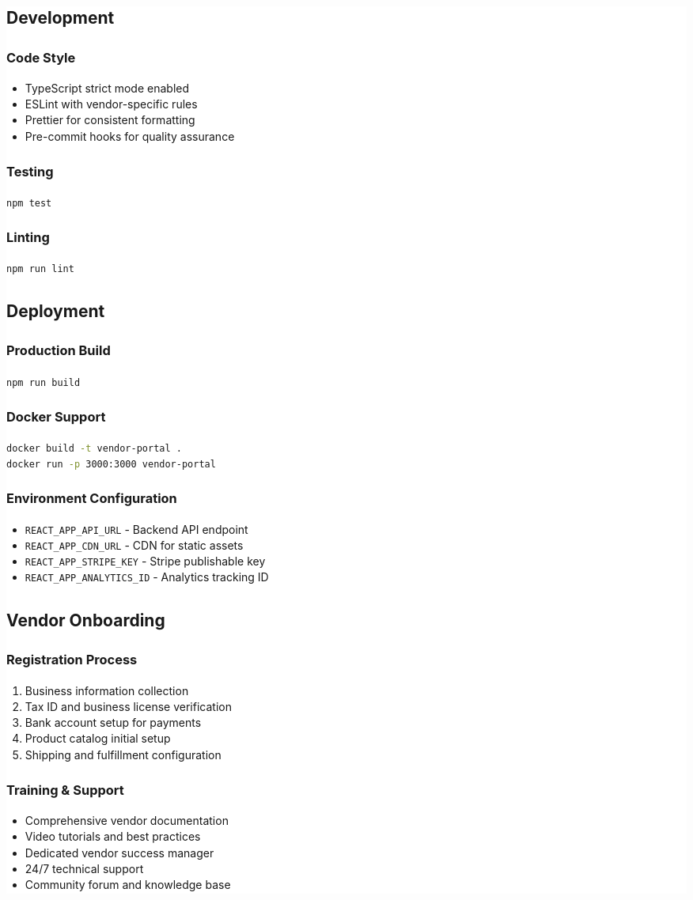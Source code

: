 ## Development

### Code Style
- TypeScript strict mode enabled
- ESLint with vendor-specific rules
- Prettier for consistent formatting
- Pre-commit hooks for quality assurance

### Testing
```bash
npm test
```

### Linting
```bash
npm run lint
```

## Deployment

### Production Build
```bash
npm run build
```

### Docker Support
```bash
docker build -t vendor-portal .
docker run -p 3000:3000 vendor-portal
```

### Environment Configuration
- `REACT_APP_API_URL` - Backend API endpoint
- `REACT_APP_CDN_URL` - CDN for static assets
- `REACT_APP_STRIPE_KEY` - Stripe publishable key
- `REACT_APP_ANALYTICS_ID` - Analytics tracking ID

## Vendor Onboarding

### Registration Process
1. Business information collection
2. Tax ID and business license verification
3. Bank account setup for payments
4. Product catalog initial setup
5. Shipping and fulfillment configuration

### Training & Support
- Comprehensive vendor documentation
- Video tutorials and best practices
- Dedicated vendor success manager
- 24/7 technical support
- Community forum and knowledge base

